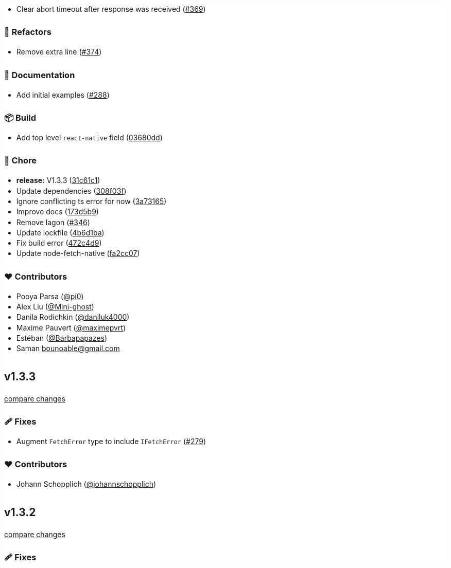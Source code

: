 - Clear abort timeout after response was received ([#369](https://github.com/unjs/ofetch/pull/369))

### 💅 Refactors

- Remove extra line ([#374](https://github.com/unjs/ofetch/pull/374))

### 📖 Documentation

- Add initial examples ([#288](https://github.com/unjs/ofetch/pull/288))

### 📦 Build

- Add top level `react-native` field ([03680dd](https://github.com/unjs/ofetch/commit/03680dd))

### 🏡 Chore

- **release:** V1.3.3 ([31c61c1](https://github.com/unjs/ofetch/commit/31c61c1))
- Update dependencies ([308f03f](https://github.com/unjs/ofetch/commit/308f03f))
- Ignore conflicting ts error for now ([3a73165](https://github.com/unjs/ofetch/commit/3a73165))
- Improve docs ([173d5b9](https://github.com/unjs/ofetch/commit/173d5b9))
- Remove lagon ([#346](https://github.com/unjs/ofetch/pull/346))
- Update lockfile ([4b6d1ba](https://github.com/unjs/ofetch/commit/4b6d1ba))
- Fix build error ([472c4d9](https://github.com/unjs/ofetch/commit/472c4d9))
- Update node-fetch-native ([fa2cc07](https://github.com/unjs/ofetch/commit/fa2cc07))

### ❤️ Contributors

- Pooya Parsa ([@pi0](http://github.com/pi0))
- Alex Liu ([@Mini-ghost](http://github.com/Mini-ghost))
- Danila Rodichkin ([@daniluk4000](http://github.com/daniluk4000))
- Maxime Pauvert ([@maximepvrt](http://github.com/maximepvrt))
- Estéban ([@Barbapapazes](http://github.com/Barbapapazes))
- Saman <bounoable@gmail.com>

## v1.3.3

[compare changes](https://github.com/unjs/ofetch/compare/v1.3.2...v1.3.3)

### 🩹 Fixes

- Augment `FetchError` type to include `IFetchError` ([#279](https://github.com/unjs/ofetch/pull/279))

### ❤️ Contributors

- Johann Schopplich ([@johannschopplich](http://github.com/johannschopplich))

## v1.3.2

[compare changes](https://github.com/unjs/ofetch/compare/v1.3.1...v1.3.2)

### 🩹 Fixes
